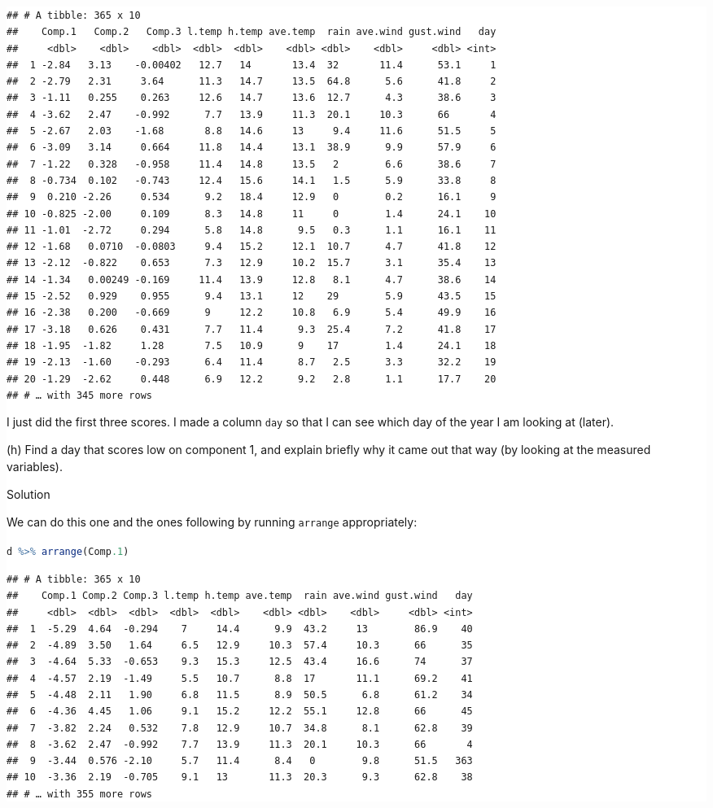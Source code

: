 ```
## # A tibble: 365 x 10
##    Comp.1   Comp.2   Comp.3 l.temp h.temp ave.temp  rain ave.wind gust.wind   day
##     <dbl>    <dbl>    <dbl>  <dbl>  <dbl>    <dbl> <dbl>    <dbl>     <dbl> <int>
##  1 -2.84   3.13    -0.00402   12.7   14       13.4  32       11.4      53.1     1
##  2 -2.79   2.31     3.64      11.3   14.7     13.5  64.8      5.6      41.8     2
##  3 -1.11   0.255    0.263     12.6   14.7     13.6  12.7      4.3      38.6     3
##  4 -3.62   2.47    -0.992      7.7   13.9     11.3  20.1     10.3      66       4
##  5 -2.67   2.03    -1.68       8.8   14.6     13     9.4     11.6      51.5     5
##  6 -3.09   3.14     0.664     11.8   14.4     13.1  38.9      9.9      57.9     6
##  7 -1.22   0.328   -0.958     11.4   14.8     13.5   2        6.6      38.6     7
##  8 -0.734  0.102   -0.743     12.4   15.6     14.1   1.5      5.9      33.8     8
##  9  0.210 -2.26     0.534      9.2   18.4     12.9   0        0.2      16.1     9
## 10 -0.825 -2.00     0.109      8.3   14.8     11     0        1.4      24.1    10
## 11 -1.01  -2.72     0.294      5.8   14.8      9.5   0.3      1.1      16.1    11
## 12 -1.68   0.0710  -0.0803     9.4   15.2     12.1  10.7      4.7      41.8    12
## 13 -2.12  -0.822    0.653      7.3   12.9     10.2  15.7      3.1      35.4    13
## 14 -1.34   0.00249 -0.169     11.4   13.9     12.8   8.1      4.7      38.6    14
## 15 -2.52   0.929    0.955      9.4   13.1     12    29        5.9      43.5    15
## 16 -2.38   0.200   -0.669      9     12.2     10.8   6.9      5.4      49.9    16
## 17 -3.18   0.626    0.431      7.7   11.4      9.3  25.4      7.2      41.8    17
## 18 -1.95  -1.82     1.28       7.5   10.9      9    17        1.4      24.1    18
## 19 -2.13  -1.60    -0.293      6.4   11.4      8.7   2.5      3.3      32.2    19
## 20 -1.29  -2.62     0.448      6.9   12.2      9.2   2.8      1.1      17.7    20
## # … with 345 more rows
```

      
I just did the first three scores. I made a column `day` so that I can see which day of the year I am looking at (later).
 

(h) Find a day that scores low on component 1, and explain briefly why
it came out that way (by looking at the measured variables).
 
Solution


We can do this one and the ones following by running
`arrange` appropriately:

```r
d %>% arrange(Comp.1)
```

```
## # A tibble: 365 x 10
##    Comp.1 Comp.2 Comp.3 l.temp h.temp ave.temp  rain ave.wind gust.wind   day
##     <dbl>  <dbl>  <dbl>  <dbl>  <dbl>    <dbl> <dbl>    <dbl>     <dbl> <int>
##  1  -5.29  4.64  -0.294    7     14.4      9.9  43.2     13        86.9    40
##  2  -4.89  3.50   1.64     6.5   12.9     10.3  57.4     10.3      66      35
##  3  -4.64  5.33  -0.653    9.3   15.3     12.5  43.4     16.6      74      37
##  4  -4.57  2.19  -1.49     5.5   10.7      8.8  17       11.1      69.2    41
##  5  -4.48  2.11   1.90     6.8   11.5      8.9  50.5      6.8      61.2    34
##  6  -4.36  4.45   1.06     9.1   15.2     12.2  55.1     12.8      66      45
##  7  -3.82  2.24   0.532    7.8   12.9     10.7  34.8      8.1      62.8    39
##  8  -3.62  2.47  -0.992    7.7   13.9     11.3  20.1     10.3      66       4
##  9  -3.44  0.576 -2.10     5.7   11.4      8.4   0        9.8      51.5   363
## 10  -3.36  2.19  -0.705    9.1   13       11.3  20.3      9.3      62.8    38
## # … with 355 more rows
```
